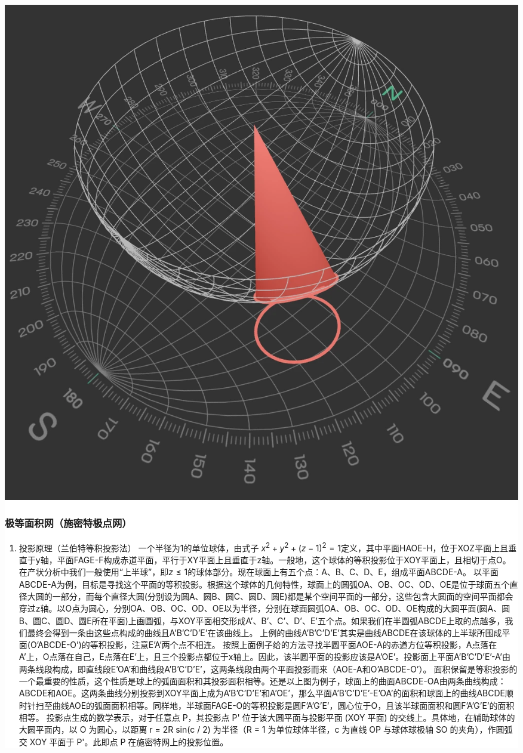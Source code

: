    ![图22](./assets/圆锥面投影.png "圆锥面投影")

### 极等面积网（施密特极点网）
1. 投影原理（兰伯特等积投影法）
   一个半径为1的单位球体，由式子 $x^2 + y^2 + (z-1)^2 = 1$定义，其中平面HAOE-H，位于XOZ平面上且垂直于y轴，平面FAGE-F构成赤道平面，平行于XY平面上且垂直于z轴。一般地，这个球体的等积投影位于XOY平面上，且相切于点O。在产状分析中我们一般使用“上半球”，即$z\leq 1$的球体部分。现在球面上有五个点：A、B、C、D、E，组成平面ABCDE-A。
   以平面ABCDE-A为例，目标是寻找这个平面的等积投影。根据这个球体的几何特性，球面上的圆弧OA、OB、OC、OD、OE是位于球面五个直径大圆的一部分，而每个直径大圆(分别设为圆A、圆B、圆C、圆D、圆E)都是某个空间平面的一部分，这些包含大圆面的空间平面都会穿过z轴。以O点为圆心，分别OA、OB、OC、OD、OE以为半径，分别在球面圆弧OA、OB、OC、OD、OE构成的大圆平面(圆A、圆B、圆C、圆D、圆E所在平面)上画圆弧，与XOY平面相交形成A’、B’、C’、D’、E’五个点。如果我们在半圆弧ABCDE上取的点越多，我们最终会得到一条由这些点构成的曲线且A’B’C’D’E’在该曲线上。
   上例的曲线A’B’C’D’E’其实是曲线ABCDE在该球体的上半球所围成平面(O’ABCDE-O’)的等积投影，注意E’A’两个点不相连。
   按照上面例子给的方法寻找半圆平面AOE-A的赤道方位等积投影，A点落在A’上，O点落在自己，E点落在E’上，且三个投影点都位于x轴上。因此，该半圆平面的投影应该是A’OE’。投影面上平面A’B’C’D’E’-A’由两条线段构成，即直线段E’OA’和曲线段A’B’C’D’E’，这两条线段由两个平面投影而来（AOE-A和O’ABCDE-O’）。
   面积保留是等积投影的一个最重要的性质，这个性质是球上的弧面面积和其投影面积相等。还是以上图为例子，球面上的曲面ABCDE-OA由两条曲线构成：ABCDE和AOE。这两条曲线分别投影到XOY平面上成为A’B’C’D’E’和A’OE’，那么平面A’B’C’D’E’-E’OA’的面积和球面上的曲线ABCDE顺时针扫至曲线AOE的弧面面积相等。同样地，半球面FAGE-O的等积投影是圆F’A’G’E’，圆心位于O，且该半球面面积和圆F’A’G’E’的面积相等。
   投影点生成的数学表示，对于任意点 P，其投影点 P' 位于该大圆平面与投影平面 (XOY 平面) 的交线上。具体地，在辅助球体的大圆平面内，以 O 为圆心，以距离 r = 2R sin(c / 2) 为半径（R = 1 为单位球体半径，c 为直线 OP 与球体球极轴 SO 的夹角），作圆弧交 XOY 平面于 P'。此即点 P 在施密特网上的投影位置。